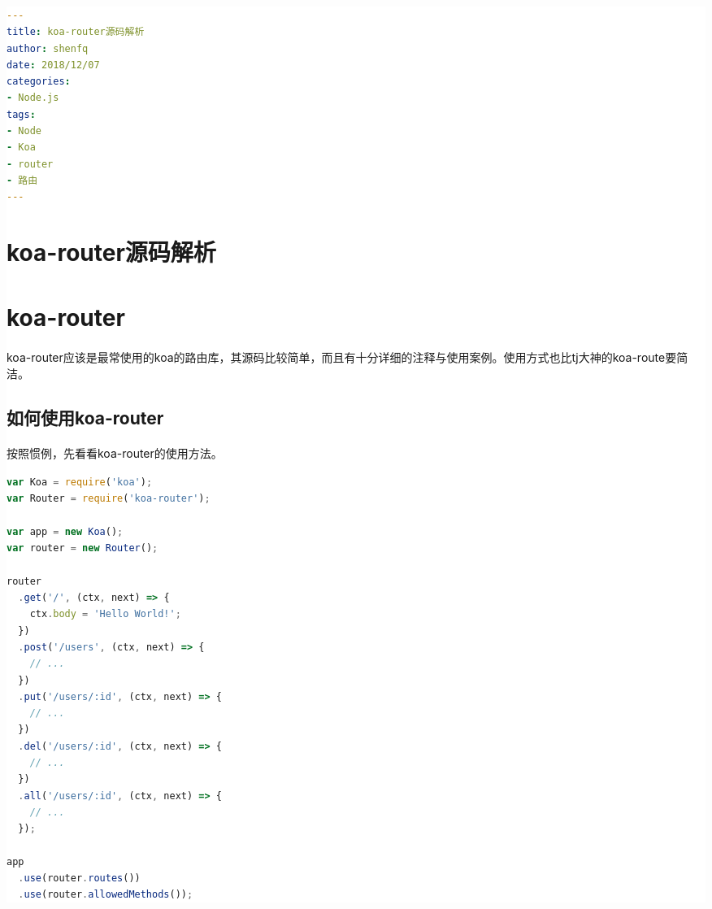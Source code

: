 ```yaml
---
title: koa-router源码解析
author: shenfq
date: 2018/12/07
categories:
- Node.js
tags:
- Node
- Koa
- router
- 路由
---
```


# koa-router源码解析

# koa-router

koa-router应该是最常使用的koa的路由库，其源码比较简单，而且有十分详细的注释与使用案例。使用方式也比tj大神的koa-route要简洁。



## 如何使用koa-router

按照惯例，先看看koa-router的使用方法。

```javascript
var Koa = require('koa');
var Router = require('koa-router');

var app = new Koa();
var router = new Router();

router
  .get('/', (ctx, next) => {
    ctx.body = 'Hello World!';
  })
  .post('/users', (ctx, next) => {
    // ...
  })
  .put('/users/:id', (ctx, next) => {
    // ...
  })
  .del('/users/:id', (ctx, next) => {
    // ...
  })
  .all('/users/:id', (ctx, next) => {
    // ...
  });

app
  .use(router.routes())
  .use(router.allowedMethods());
```

